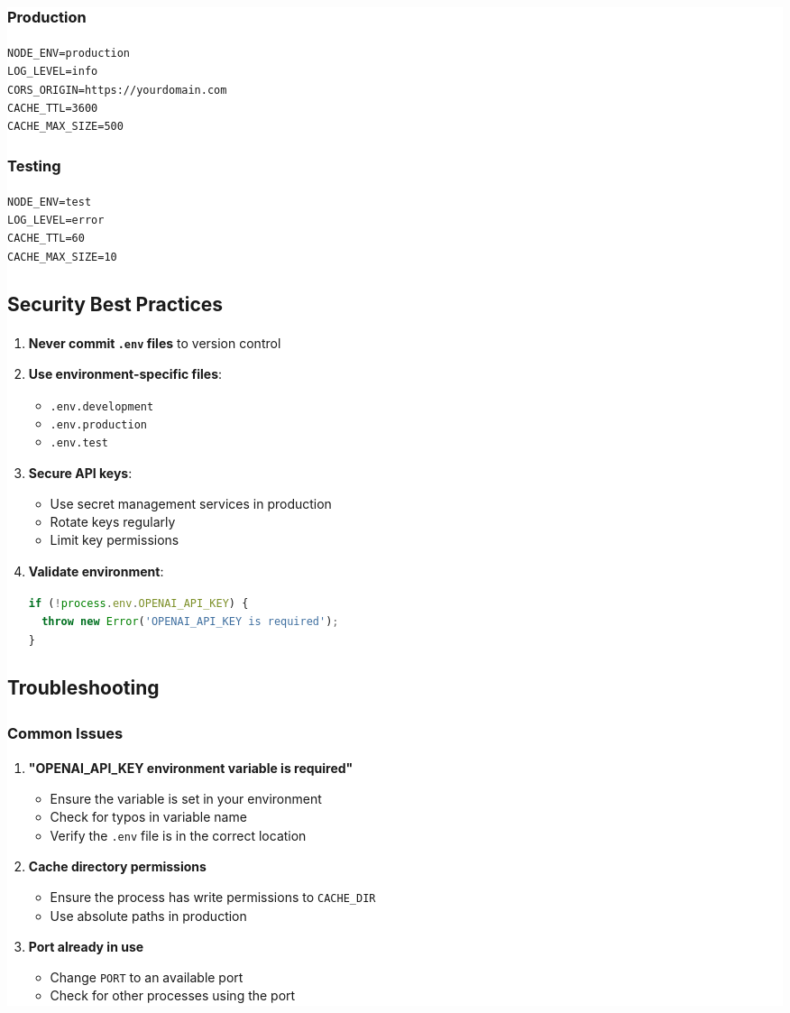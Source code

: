 ### Production

```env
NODE_ENV=production
LOG_LEVEL=info
CORS_ORIGIN=https://yourdomain.com
CACHE_TTL=3600
CACHE_MAX_SIZE=500
```

### Testing

```env
NODE_ENV=test
LOG_LEVEL=error
CACHE_TTL=60
CACHE_MAX_SIZE=10
```

## Security Best Practices

1. **Never commit `.env` files** to version control
2. **Use environment-specific files**:
   - `.env.development`
   - `.env.production`
   - `.env.test`

3. **Secure API keys**:
   - Use secret management services in production
   - Rotate keys regularly
   - Limit key permissions

4. **Validate environment**:
   ```javascript
   if (!process.env.OPENAI_API_KEY) {
     throw new Error('OPENAI_API_KEY is required');
   }
   ```

## Troubleshooting

### Common Issues

1. **"OPENAI_API_KEY environment variable is required"**
   - Ensure the variable is set in your environment
   - Check for typos in variable name
   - Verify the `.env` file is in the correct location

2. **Cache directory permissions**
   - Ensure the process has write permissions to `CACHE_DIR`
   - Use absolute paths in production

3. **Port already in use**
   - Change `PORT` to an available port
   - Check for other processes using the port
